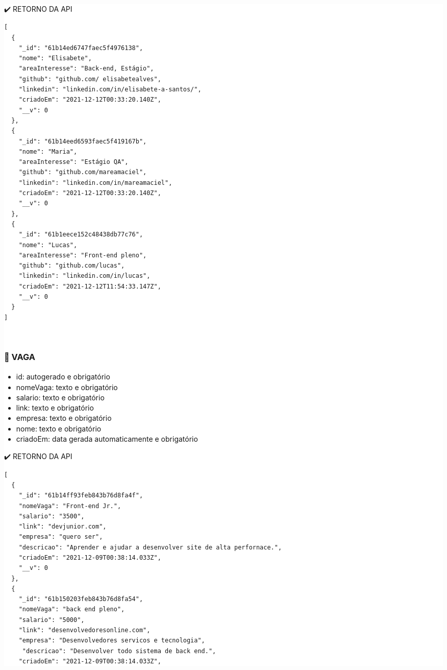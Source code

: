 ✔️ RETORNO DA API
```
[
  {
    "_id": "61b14ed6747faec5f4976138",
    "nome": "Elisabete",
    "areaInteresse": "Back-end, Estágio",
    "github": "github.com/ elisabetealves",
    "linkedin": "linkedin.com/in/elisabete-a-santos/",
    "criadoEm": "2021-12-12T00:33:20.140Z",
    "__v": 0
  },
  {
    "_id": "61b14eed6593faec5f419167b",
    "nome": "Maria",
    "areaInteresse": "Estágio QA",
    "github": "github.com/mareamaciel",
    "linkedin": "linkedin.com/in/mareamaciel",
    "criadoEm": "2021-12-12T00:33:20.140Z",
    "__v": 0
  },
  {
    "_id": "61b1eece152c48438db77c76",
    "nome": "Lucas",
    "areaInteresse": "Front-end pleno",
    "github": "github.com/lucas",
    "linkedin": "linkedin.com/in/lucas",
    "criadoEm": "2021-12-12T11:54:33.147Z",
    "__v": 0
  }
]
```
<br>

### 📝 VAGA
- id: autogerado e obrigatório
- nomeVaga: texto e obrigatório
- salario: texto e obrigatório
- link: texto e obrigatório
- empresa: texto e obrigatório
- nome: texto e obrigatório
- criadoEm: data gerada automaticamente e obrigatório

✔️ RETORNO DA API
```
[
  {
    "_id": "61b14ff93feb843b76d8fa4f",
    "nomeVaga": "Front-end Jr.",
    "salario": "3500",
    "link": "devjunior.com",
    "empresa": "quero ser",
    "descricao": "Aprender e ajudar a desenvolver site de alta perfornace.",
    "criadoEm": "2021-12-09T00:38:14.033Z",
    "__v": 0
  },
  {
    "_id": "61b150203feb843b76d8fa54",
    "nomeVaga": "back end pleno",
    "salario": "5000",
    "link": "desenvolvedoresonline.com",
    "empresa": "Desenvolvedores servicos e tecnologia",
     "descricao": "Desenvolver todo sistema de back end.",
    "criadoEm": "2021-12-09T00:38:14.033Z",
```